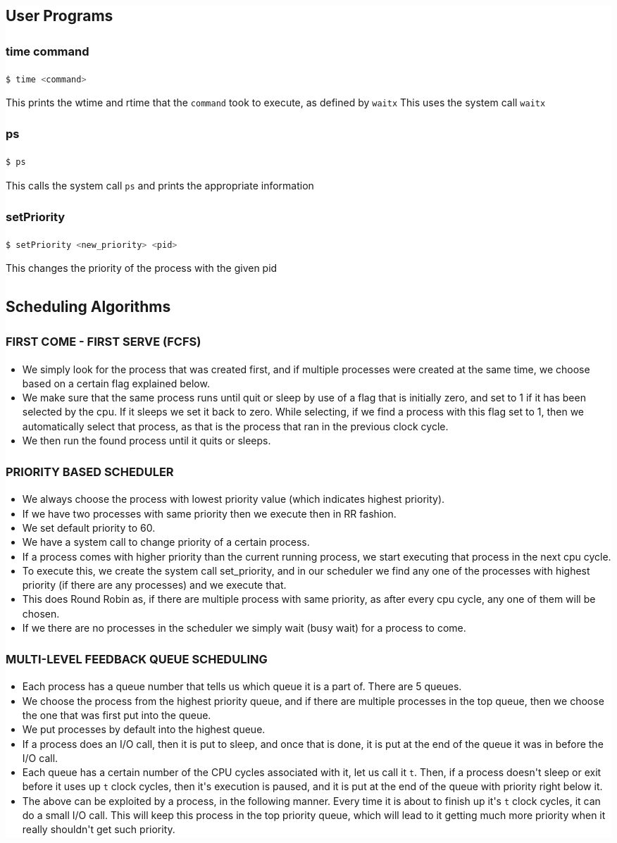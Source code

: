 ## User Programs

### time command

```bash
$ time <command>
```
This prints the wtime and rtime that the `command` took to execute, as defined by `waitx`
This uses the system call `waitx`

### ps

```bash 
$ ps
```
This calls the system call `ps` and prints the appropriate information

### setPriority

```bash
$ setPriority <new_priority> <pid>
```
This changes the priority of the process with the given pid

## Scheduling Algorithms

### FIRST COME - FIRST SERVE (FCFS)
- We simply look for the process that was created first, and if multiple processes were created at the same time, we choose based on a certain flag explained below.
- We make sure that the same process runs until quit or sleep by use of a flag that is initially zero, and set to 1 if it has been selected by the cpu. If it sleeps we set it back to zero. While selecting, if we find a process with this flag set to 1, then we automatically select that process, as that is the process that ran in the previous clock cycle.
- We then run the found process until it quits or sleeps.

### PRIORITY BASED SCHEDULER
- We always choose the process with lowest priority value (which indicates highest priority).
- If we have two processes with same priority then we execute then in RR fashion.
- We set default priority to 60.
- We have a system call to change priority of a certain process.
- If a process comes with higher priority than the current running process, we start executing that process in the next cpu cycle.
- To execute this, we create the system call set_priority, and in our scheduler we find any one of the processes with highest priority (if there are any processes) and we execute that.
- This does Round Robin as, if there are multiple process with same priority, as after every cpu cycle, any one of them will be chosen.
- If we there are no processes in the scheduler we simply wait (busy wait) for a process to come.

### MULTI-LEVEL FEEDBACK QUEUE SCHEDULING
- Each process has a queue number that tells us which queue it is a part of. There are 5 queues.
- We choose the process from the highest priority queue, and if there are multiple processes in the top queue, then we choose the one that was first put into the queue.
- We put processes by default into the highest queue.
- If a process does an I/O call, then it is put to sleep, and once that is done, it is put at the end of the queue it was in before the I/O call.
- Each queue has a certain number of the CPU cycles associated with it, let us call it `t`. Then, if a process doesn't sleep or exit before it uses up `t` clock cycles, then it's execution is paused, and it is put at the end of the queue with priority right below it.
- The above can be exploited by a process, in the following manner. Every time it is about to finish up it's `t` clock cycles, it can do a small I/O call. This will keep this process in the top priority queue, which will lead to it getting much more priority when it really shouldn't get such priority.